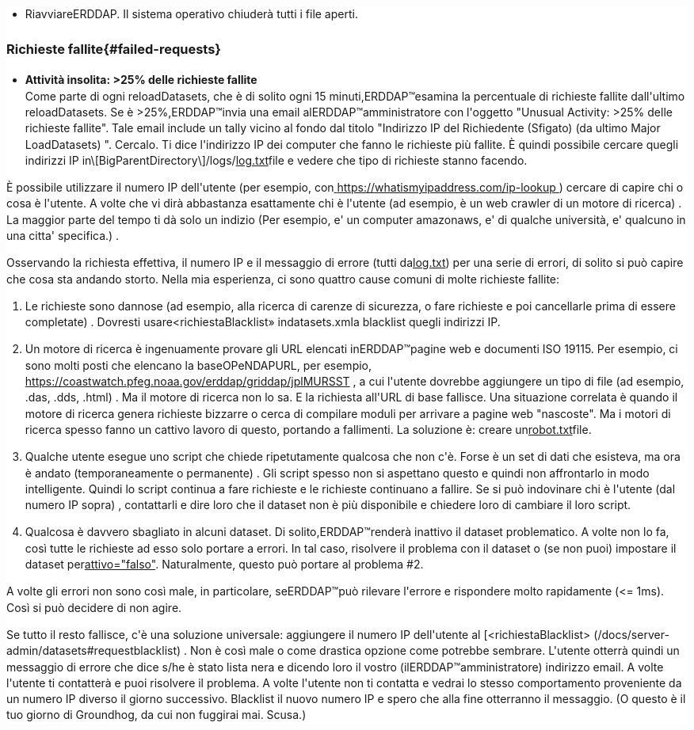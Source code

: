 * RiavviareERDDAP. Il sistema operativo chiuderà tutti i file aperti.
         
### Richieste fallite{#failed-requests} 
*    **Attività insolita: &gt;25% delle richieste fallite**   
Come parte di ogni reloadDatasets, che è di solito ogni 15 minuti,ERDDAP™esamina la percentuale di richieste fallite dall'ultimo reloadDatasets. Se è &gt;25%,ERDDAP™invia una email alERDDAP™amministratore con l'oggetto "Unusual Activity: &gt;25% delle richieste fallite". Tale email include un tally vicino al fondo dal titolo "Indirizzo IP del Richiedente (Sfigato)   (da ultimo Major LoadDatasets) ". Cercalo. Ti dice l'indirizzo IP dei computer che fanno le richieste più fallite. È quindi possibile cercare quegli indirizzi IP in\\[BigParentDirectory\\]/logs/[log.txt](#log)file e vedere che tipo di richieste stanno facendo.
    
È possibile utilizzare il numero IP dell'utente (per esempio, con[ https://whatismyipaddress.com/ip-lookup ](https://whatismyipaddress.com/ip-lookup)) cercare di capire chi o cosa è l'utente. A volte che vi dirà abbastanza esattamente chi è l'utente (ad esempio, è un web crawler di un motore di ricerca) . La maggior parte del tempo ti dà solo un indizio (Per esempio, e' un computer amazonaws, e' di qualche università, e' qualcuno in una citta' specifica.) .
    
Osservando la richiesta effettiva, il numero IP e il messaggio di errore (tutti da[log.txt](#log)) per una serie di errori, di solito si può capire che cosa sta andando storto. Nella mia esperienza, ci sono quattro cause comuni di molte richieste fallite:
    
1) Le richieste sono dannose (ad esempio, alla ricerca di carenze di sicurezza, o fare richieste e poi cancellarle prima di essere completate) . Dovresti usare&lt;richiestaBlacklist» indatasets.xmla blacklist quegli indirizzi IP.
    
2) Un motore di ricerca è ingenuamente provare gli URL elencati inERDDAP™pagine web e documenti ISO 19115. Per esempio, ci sono molti posti che elencano la baseOPeNDAPURL, per esempio, https://coastwatch.pfeg.noaa.gov/erddap/griddap/jplMURSST , a cui l'utente dovrebbe aggiungere un tipo di file (ad esempio, .das, .dds, .html) . Ma il motore di ricerca non lo sa. E la richiesta all'URL di base fallisce. Una situazione correlata è quando il motore di ricerca genera richieste bizzarre o cerca di compilare moduli per arrivare a pagine web "nascoste". Ma i motori di ricerca spesso fanno un cattivo lavoro di questo, portando a fallimenti. La soluzione è: creare un[robot.txt](#robotstxt)file.
    
3) Qualche utente esegue uno script che chiede ripetutamente qualcosa che non c'è. Forse è un set di dati che esisteva, ma ora è andato (temporaneamente o permanente) . Gli script spesso non si aspettano questo e quindi non affrontarlo in modo intelligente. Quindi lo script continua a fare richieste e le richieste continuano a fallire. Se si può indovinare chi è l'utente (dal numero IP sopra) , contattarli e dire loro che il dataset non è più disponibile e chiedere loro di cambiare il loro script.
    
4) Qualcosa è davvero sbagliato in alcuni dataset. Di solito,ERDDAP™renderà inattivo il dataset problematico. A volte non lo fa, così tutte le richieste ad esso solo portare a errori. In tal caso, risolvere il problema con il dataset o (se non puoi) impostare il dataset per[attivo="falso"](/docs/server-admin/datasets#active). Naturalmente, questo può portare al problema #2.
    
A volte gli errori non sono così male, in particolare, seERDDAP™può rilevare l'errore e rispondere molto rapidamente (&lt;= 1ms). Così si può decidere di non agire.
    
Se tutto il resto fallisce, c'è una soluzione universale: aggiungere il numero IP dell'utente al [&lt;richiestaBlacklist&gt; (/docs/server-admin/datasets#requestblacklist) . Non è così male o come drastica opzione come potrebbe sembrare. L'utente otterrà quindi un messaggio di errore che dice s/he è stato lista nera e dicendo loro il vostro (ilERDDAP™amministratore) indirizzo email. A volte l'utente ti contatterà e puoi risolvere il problema. A volte l'utente non ti contatta e vedrai lo stesso comportamento proveniente da un numero IP diverso il giorno successivo. Blacklist il nuovo numero IP e spero che alla fine otterranno il messaggio. (O questo è il tuo giorno di Groundhog, da cui non fuggirai mai. Scusa.) 
    